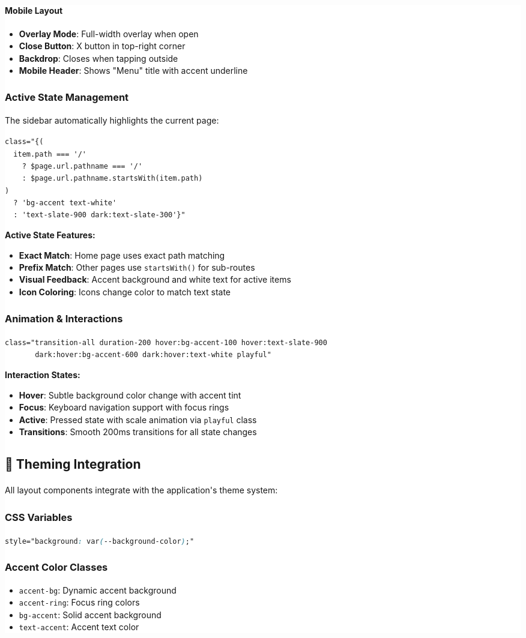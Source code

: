#### Mobile Layout
- **Overlay Mode**: Full-width overlay when open
- **Close Button**: X button in top-right corner
- **Backdrop**: Closes when tapping outside
- **Mobile Header**: Shows "Menu" title with accent underline

### Active State Management

The sidebar automatically highlights the current page:

```svelte
class="{(
  item.path === '/'
    ? $page.url.pathname === '/'
    : $page.url.pathname.startsWith(item.path)
)
  ? 'bg-accent text-white'
  : 'text-slate-900 dark:text-slate-300'}"
```

**Active State Features:**
- **Exact Match**: Home page uses exact path matching
- **Prefix Match**: Other pages use `startsWith()` for sub-routes
- **Visual Feedback**: Accent background and white text for active items
- **Icon Coloring**: Icons change color to match text state

### Animation & Interactions

```svelte
class="transition-all duration-200 hover:bg-accent-100 hover:text-slate-900 
       dark:hover:bg-accent-600 dark:hover:text-white playful"
```

**Interaction States:**
- **Hover**: Subtle background color change with accent tint
- **Focus**: Keyboard navigation support with focus rings
- **Active**: Pressed state with scale animation via `playful` class
- **Transitions**: Smooth 200ms transitions for all state changes

## 🎨 Theming Integration

All layout components integrate with the application's theme system:

### CSS Variables
```css
style="background: var(--background-color);"
```

### Accent Color Classes
- `accent-bg`: Dynamic accent background
- `accent-ring`: Focus ring colors
- `bg-accent`: Solid accent background
- `text-accent`: Accent text color
